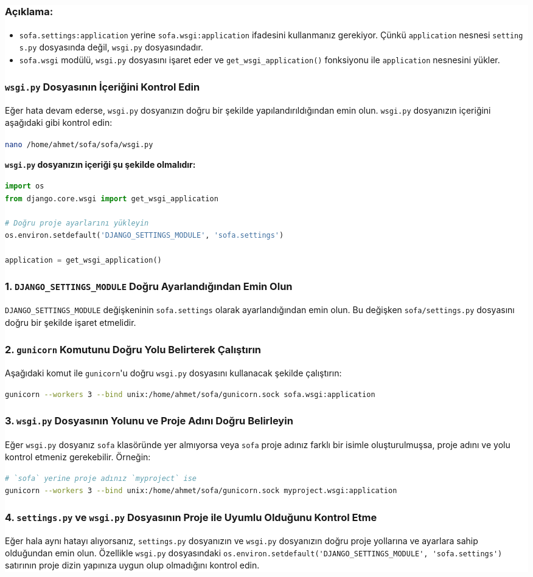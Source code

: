 ### Açıklama:
- `sofa.settings:application` yerine `sofa.wsgi:application` ifadesini kullanmanız gerekiyor. Çünkü `application` nesnesi `settings.py` dosyasında değil, `wsgi.py` dosyasındadır.
- `sofa.wsgi` modülü, `wsgi.py` dosyasını işaret eder ve `get_wsgi_application()` fonksiyonu ile `application` nesnesini yükler.

### `wsgi.py` Dosyasının İçeriğini Kontrol Edin
Eğer hata devam ederse, `wsgi.py` dosyanızın doğru bir şekilde yapılandırıldığından emin olun. `wsgi.py` dosyanızın içeriğini aşağıdaki gibi kontrol edin:

```bash
nano /home/ahmet/sofa/sofa/wsgi.py
```

**`wsgi.py` dosyanızın içeriği şu şekilde olmalıdır:**

```python
import os
from django.core.wsgi import get_wsgi_application

# Doğru proje ayarlarını yükleyin
os.environ.setdefault('DJANGO_SETTINGS_MODULE', 'sofa.settings')

application = get_wsgi_application()
```

### 1. `DJANGO_SETTINGS_MODULE` Doğru Ayarlandığından Emin Olun
`DJANGO_SETTINGS_MODULE` değişkeninin `sofa.settings` olarak ayarlandığından emin olun. Bu değişken `sofa/settings.py` dosyasını doğru bir şekilde işaret etmelidir.

### 2. `gunicorn` Komutunu Doğru Yolu Belirterek Çalıştırın
Aşağıdaki komut ile `gunicorn`'u doğru `wsgi.py` dosyasını kullanacak şekilde çalıştırın:

```bash
gunicorn --workers 3 --bind unix:/home/ahmet/sofa/gunicorn.sock sofa.wsgi:application
```

### 3. `wsgi.py` Dosyasının Yolunu ve Proje Adını Doğru Belirleyin

Eğer `wsgi.py` dosyanız `sofa` klasöründe yer almıyorsa veya `sofa` proje adınız farklı bir isimle oluşturulmuşsa, proje adını ve yolu kontrol etmeniz gerekebilir. Örneğin:

```bash
# `sofa` yerine proje adınız `myproject` ise
gunicorn --workers 3 --bind unix:/home/ahmet/sofa/gunicorn.sock myproject.wsgi:application
```

### 4. `settings.py` ve `wsgi.py` Dosyasının Proje ile Uyumlu Olduğunu Kontrol Etme

Eğer hala aynı hatayı alıyorsanız, `settings.py` dosyanızın ve `wsgi.py` dosyanızın doğru proje yollarına ve ayarlara sahip olduğundan emin olun. Özellikle `wsgi.py` dosyasındaki `os.environ.setdefault('DJANGO_SETTINGS_MODULE', 'sofa.settings')` satırının proje dizin yapınıza uygun olup olmadığını kontrol edin.
